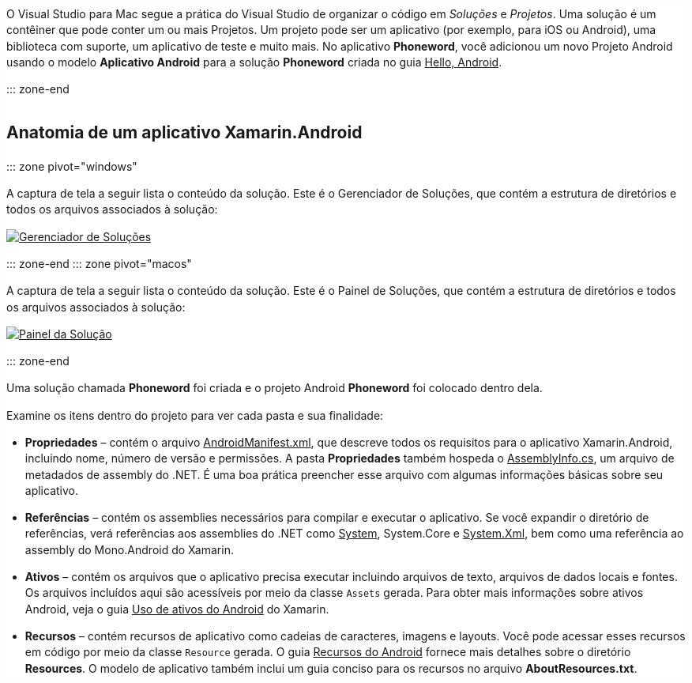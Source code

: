 O Visual Studio para Mac segue a prática do Visual Studio de organizar o código em _Soluções_ e _Projetos_. Uma solução é um contêiner que pode conter um ou mais Projetos. Um projeto pode ser um aplicativo (por exemplo, para iOS ou Android), uma biblioteca com suporte, um aplicativo de teste e muito mais. No aplicativo **Phoneword**, você adicionou um novo Projeto Android usando o modelo **Aplicativo Android** para a solução **Phoneword** criada no guia [Hello, Android](~/android/get-started/hello-android/hello-android-quickstart.md).

::: zone-end

<a name="anatomy" />

## <a name="anatomy-of-a-xamarinandroid-application"></a>Anatomia de um aplicativo Xamarin.Android

::: zone pivot="windows"

A captura de tela a seguir lista o conteúdo da solução. Este é o Gerenciador de Soluções, que contém a estrutura de diretórios e todos os arquivos associados à solução:

[![Gerenciador de Soluções](hello-android-deepdive-images/vs/02-solution-structure-sml.png)](hello-android-deepdive-images/vs/02-solution-structure.png#lightbox)

::: zone-end
::: zone pivot="macos"

A captura de tela a seguir lista o conteúdo da solução. Este é o Painel de Soluções, que contém a estrutura de diretórios e todos os arquivos associados à solução:

[![Painel da Solução](hello-android-deepdive-images/xs/02-solution-structure-sml.png)](hello-android-deepdive-images/xs/02-solution-structure.png#lightbox)

::: zone-end

Uma solução chamada **Phoneword** foi criada e o projeto Android **Phoneword** foi colocado dentro dela.

Examine os itens dentro do projeto para ver cada pasta e sua finalidade:

- **Propriedades** &ndash; contém o arquivo [AndroidManifest.xml](~/android/platform/android-manifest.md), que descreve todos os requisitos para o aplicativo Xamarin.Android, incluindo nome, número de versão e permissões. A pasta **Propriedades** também hospeda o [AssemblyInfo.cs](xref:Microsoft.VisualBasic.ApplicationServices.AssemblyInfo), um arquivo de metadados de assembly do .NET. É uma boa prática preencher esse arquivo com algumas informações básicas sobre seu aplicativo.

- **Referências** &ndash; contém os assemblies necessários para compilar e executar o aplicativo. Se você expandir o diretório de referências, verá referências aos assemblies do .NET como [System](xref:System), System.Core e [System.Xml](xref:System.Xml), bem como uma referência ao assembly do Mono.Android do Xamarin.

- **Ativos** &ndash; contém os arquivos que o aplicativo precisa executar incluindo arquivos de texto, arquivos de dados locais e fontes. Os arquivos incluídos aqui são acessíveis por meio da classe `Assets` gerada. Para obter mais informações sobre ativos Android, veja o guia [Uso de ativos do Android](~/android/app-fundamentals/resources-in-android/android-assets.md) do Xamarin.

- **Recursos** &ndash; contém recursos de aplicativo como cadeias de caracteres, imagens e layouts. Você pode acessar esses recursos em código por meio da classe `Resource` gerada. O guia [Recursos do Android](~/android/app-fundamentals/resources-in-android/index.md) fornece mais detalhes sobre o diretório **Resources**. O modelo de aplicativo também inclui um guia conciso para os recursos no arquivo **AboutResources.txt**.
